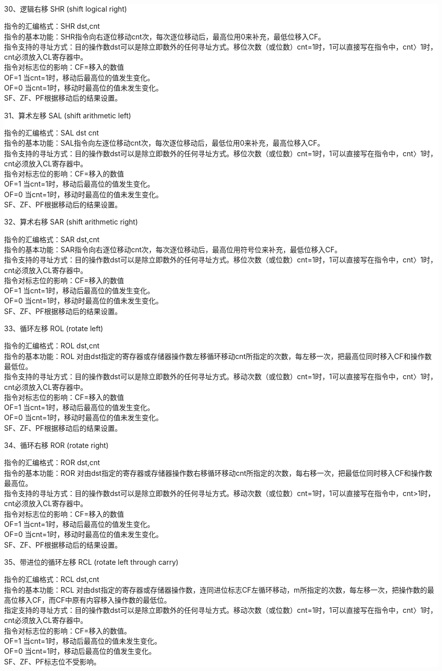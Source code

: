 30、逻辑右移 SHR (shift logical right)  
  
指令的汇编格式：SHR dst,cnt  
指令的基本功能：SHR指令向右逐位移动cnt次，每次逐位移动后，最高位用0来补充，最低位移入CF。  
指令支持的寻址方式：目的操作数dst可以是除立即数外的任何寻址方式。移位次数（或位数）cnt=1时，1可以直接写在指令中，cnt〉1时，cnt必须放入CL寄存器中。  
指令对标志位的影响：CF=移入的数值  
OF=1 当cnt=1时，移动后最高位的值发生变化。  
OF=0 当cnt=1时，移动时最高位的值未发生变化。  
SF、ZF、PF根据移动后的结果设置。  
  
31、算术左移 SAL (shift arithmetic left)  
  
指令的汇编格式：SAL dst cnt  
指令的基本功能：SAL指令向左逐位移动cnt次，每次逐位移动后，最低位用0来补充，最高位移入CF。  
指令支持的寻址方式：目的操作数dst可以是除立即数外的任何寻址方式。移位次数（或位数）cnt=1时，1可以直接写在指令中，cnt〉1时，cnt必须放入CL寄存器中。  
指令对标志位的影响：CF=移入的数值  
OF=1 当cnt=1时，移动后最高位的值发生变化。  
OF=0 当cnt=1时，移动时最高位的值未发生变化。  
SF、ZF、PF根据移动后的结果设置。  
  
32、算术右移 SAR (shift arithmetic right)  
  
指令的汇编格式：SAR dst,cnt  
指令的基本功能：SAR指令向右逐位移动cnt次，每次逐位移动后，最高位用符号位来补充，最低位移入CF。  
指令支持的寻址方式：目的操作数dst可以是除立即数外的任何寻址方式。移位次数（或位数）cnt=1时，1可以直接写在指令中，cnt〉1时，cnt必须放入CL寄存器中。  
指令对标志位的影响：CF=移入的数值  
OF=1 当cnt=1时，移动后最高位的值发生变化。  
OF=0 当cnt=1时，移动时最高位的值未发生变化。  
SF、ZF、PF根据移动后的结果设置。  
  
33、循环左移 ROL (rotate left)  
  
指令的汇编格式：ROL dst,cnt  
指令的基本功能：ROL 对由dst指定的寄存器或存储器操作数左移循环移动cnt所指定的次数，每左移一次，把最高位同时移入CF和操作数最低位。  
指令支持的寻址方式：目的操作数dst可以是除立即数外的任何寻址方式。移动次数（或位数）cnt=1时，1可以直接写在指令中，cnt〉1时，cnt必须放入CL寄存器中。  
指令对标志位的影响：CF=移入的数值  
OF=1 当cnt=1时，移动后最高位的值发生变化。  
OF=0 当cnt=1时，移动时最高位的值未发生变化。  
SF、ZF、PF根据移动后的结果设置。  
  
34、循环右移 ROR (rotate right)  
  
指令的汇编格式：ROR dst,cnt  
指令的基本功能：ROR 对由dst指定的寄存器或存储器操作数右移循环移动cnt所指定的次数，每右移一次，把最低位同时移入CF和操作数最高位。  
指令支持的寻址方式：目的操作数dst可以是除立即数外的任何寻址方式。移动次数（或位数）cnt=1时，1可以直接写在指令中，cnt>1时，cnt必须放入CL寄存器中。  
指令对标志位的影响：CF=移入的数值  
OF=1 当cnt=1时，移动后最高位的值发生变化。  
OF=0 当cnt=1时，移动时最高位的值未发生变化。  
SF、ZF、PF根据移动后的结果设置。  
  
35、带进位的循环左移 RCL (rotate left through carry)  
  
指令的汇编格式：RCL dst,cnt  
指令的基本功能：RCL 对由dst指定的寄存器或存储器操作数，连同进位标志CF左循环移动，m所指定的次数，每左移一次，把操作数的最高位移入CF，而CF中原有内容移入操作数的最低位。  
指定支持的寻址方式：目的操作数dst可以是除立即数外的任何寻址方式。移动次数（或位数）cnt=1时，1可以直接写在指令中，cnt〉1时，cnt必须放入CL寄存器中。  
指令对标志位的影响：CF=移入的数值。  
OF=1 当cnt=1时，移动后最高位的值未发生变化。  
OF=0 当cnt=1时，移动后最高位的值发生变化。  
SF、ZF、PF标志位不受影响。  
  
